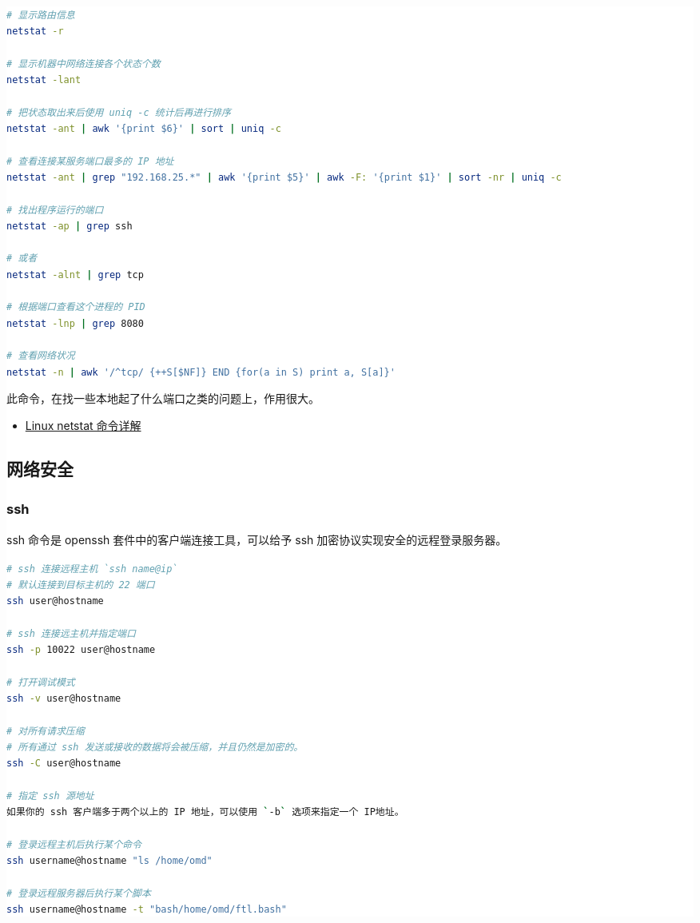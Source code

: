 ```bash
# 显示路由信息
netstat -r

# 显示机器中网络连接各个状态个数
netstat -lant

# 把状态取出来后使用 uniq -c 统计后再进行排序
netstat -ant | awk '{print $6}' | sort | uniq -c

# 查看连接某服务端口最多的 IP 地址
netstat -ant | grep "192.168.25.*" | awk '{print $5}' | awk -F: '{print $1}' | sort -nr | uniq -c

# 找出程序运行的端口
netstat -ap | grep ssh

# 或者
netstat -alnt | grep tcp

# 根据端口查看这个进程的 PID
netstat -lnp | grep 8080

# 查看网络状况
netstat -n | awk '/^tcp/ {++S[$NF]} END {for(a in S) print a, S[a]}'
```

此命令，在找一些本地起了什么端口之类的问题上，作用很大。

- [Linux netstat 命令详解](https://www.cnblogs.com/ftl1012/p/netstat.html)

## 网络安全

### ssh

ssh 命令是 openssh 套件中的客户端连接工具，可以给予 ssh 加密协议实现安全的远程登录服务器。

```bash
# ssh 连接远程主机 `ssh name@ip`
# 默认连接到目标主机的 22 端口
ssh user@hostname

# ssh 连接远主机并指定端口
ssh -p 10022 user@hostname

# 打开调试模式
ssh -v user@hostname

# 对所有请求压缩
# 所有通过 ssh 发送或接收的数据将会被压缩，并且仍然是加密的。
ssh -C user@hostname

# 指定 ssh 源地址
如果你的 ssh 客户端多于两个以上的 IP 地址，可以使用 `-b` 选项来指定一个 IP地址。

# 登录远程主机后执行某个命令
ssh username@hostname "ls /home/omd"

# 登录远程服务器后执行某个脚本
ssh username@hostname -t "bash/home/omd/ftl.bash"
```
